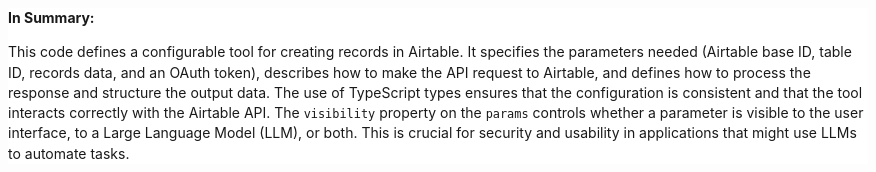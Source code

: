 **In Summary:**

This code defines a configurable tool for creating records in Airtable. It specifies the parameters needed (Airtable base ID, table ID, records data, and an OAuth token), describes how to make the API request to Airtable, and defines how to process the response and structure the output data. The use of TypeScript types ensures that the configuration is consistent and that the tool interacts correctly with the Airtable API. The `visibility` property on the `params` controls whether a parameter is visible to the user interface, to a Large Language Model (LLM), or both.  This is crucial for security and usability in applications that might use LLMs to automate tasks.
